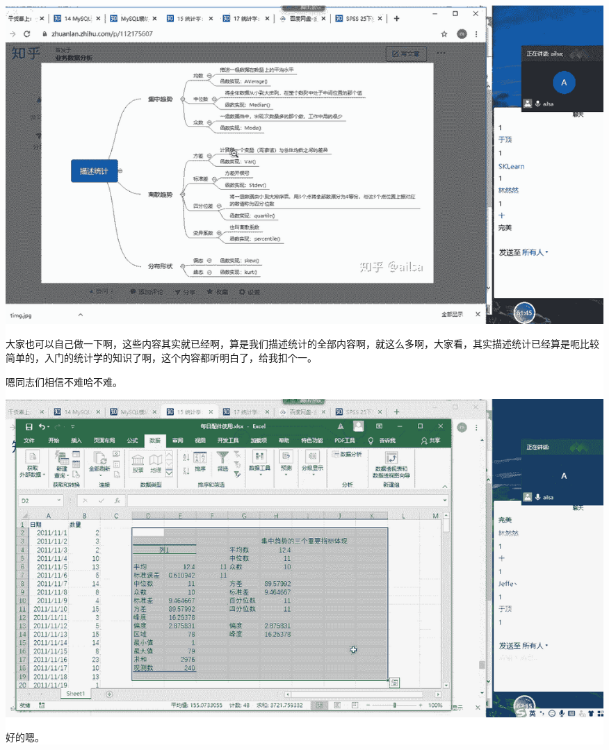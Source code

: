 ![](img/fd0bfade0d19267f176e7466ae49551b_34.png)

大家也可以自己做一下啊，这些内容其实就已经啊，算是我们描述统计的全部内容啊，就这么多啊，大家看，其实描述统计已经算是呃比较简单的，入门的统计学的知识了啊，这个内容都听明白了，给我扣个一。

嗯同志们相信不难哈不难。

![](img/fd0bfade0d19267f176e7466ae49551b_36.png)

好的嗯。